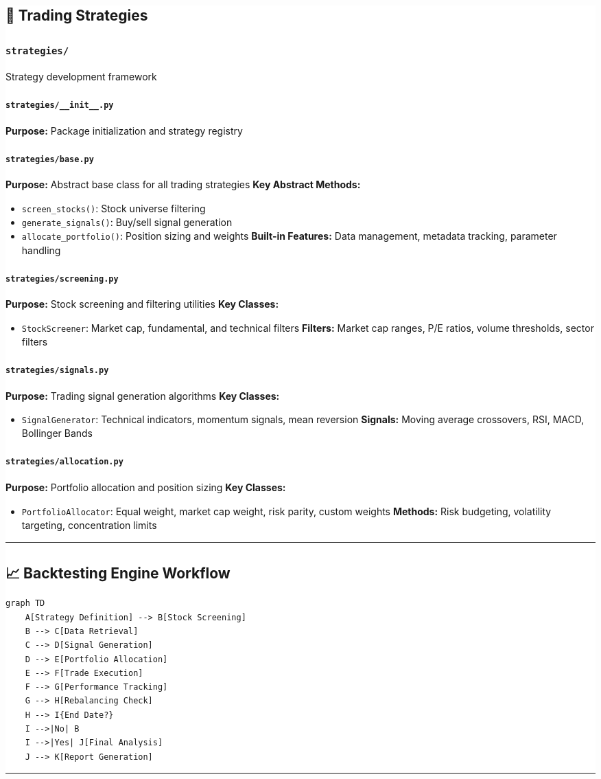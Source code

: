 
## 💼 Trading Strategies

### `strategies/`
Strategy development framework

#### `strategies/__init__.py`
**Purpose:** Package initialization and strategy registry

#### `strategies/base.py`
**Purpose:** Abstract base class for all trading strategies
**Key Abstract Methods:**
- `screen_stocks()`: Stock universe filtering
- `generate_signals()`: Buy/sell signal generation
- `allocate_portfolio()`: Position sizing and weights
**Built-in Features:** Data management, metadata tracking, parameter handling

#### `strategies/screening.py`
**Purpose:** Stock screening and filtering utilities
**Key Classes:**
- `StockScreener`: Market cap, fundamental, and technical filters
**Filters:** Market cap ranges, P/E ratios, volume thresholds, sector filters

#### `strategies/signals.py`
**Purpose:** Trading signal generation algorithms
**Key Classes:**
- `SignalGenerator`: Technical indicators, momentum signals, mean reversion
**Signals:** Moving average crossovers, RSI, MACD, Bollinger Bands

#### `strategies/allocation.py`
**Purpose:** Portfolio allocation and position sizing
**Key Classes:**
- `PortfolioAllocator`: Equal weight, market cap weight, risk parity, custom weights
**Methods:** Risk budgeting, volatility targeting, concentration limits

---

## 📈 Backtesting Engine Workflow

```mermaid
graph TD
    A[Strategy Definition] --> B[Stock Screening]
    B --> C[Data Retrieval]
    C --> D[Signal Generation]
    D --> E[Portfolio Allocation]
    E --> F[Trade Execution]
    F --> G[Performance Tracking]
    G --> H[Rebalancing Check]
    H --> I{End Date?}
    I -->|No| B
    I -->|Yes| J[Final Analysis]
    J --> K[Report Generation]
```

---